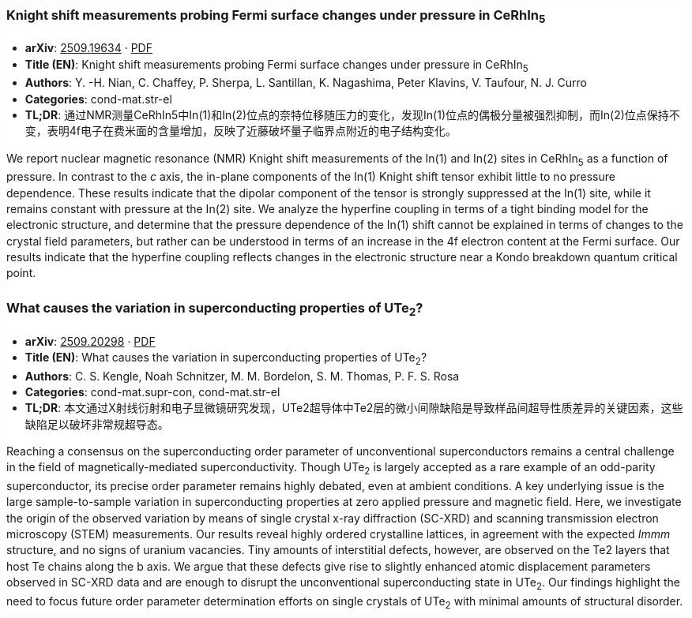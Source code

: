 ### Knight shift measurements probing Fermi surface changes under pressure in CeRhIn$_5$
- **arXiv**: [2509.19634](https://arxiv.org/abs/2509.19634)  ·  [PDF](https://arxiv.org/pdf/2509.19634.pdf)
- **Title (EN)**: Knight shift measurements probing Fermi surface changes under pressure in CeRhIn$_5$
- **Authors**: Y. -H. Nian, C. Chaffey, P. Sherpa, L. Santillan, K. Nagashima, Peter Klavins, V. Taufour, N. J. Curro
- **Categories**: cond-mat.str-el
- **TL;DR**: 通过NMR测量CeRhIn5中In(1)和In(2)位点的奈特位移随压力的变化，发现In(1)位点的偶极分量被强烈抑制，而In(2)位点保持不变，表明4f电子在费米面的含量增加，反映了近藤破坏量子临界点附近的电子结构变化。

We report nuclear magnetic resonance (NMR) Knight shift measurements of the
In(1) and In(2) sites in CeRhIn$_5$ as a function of pressure. In contrast to
the $c$ axis, the in-plane components of the In(1) Knight shift tensor exhibit
little to no pressure dependence. These results indicate that the dipolar
component of the tensor is strongly suppressed at the In(1) site, while it
remains constant with pressure at the In(2) site. We analyze the hyperfine
coupling in terms of a tight binding model for the electronic structure, and
determine that the pressure dependence of the In(1) shift cannot be explained
in terms of changes to the crystal field parameters, but rather can be
understood in terms of an increase in the 4f electron content at the Fermi
surface. Our results indicate that the hyperfine coupling reflects changes in
the electronic structure near a Kondo breakdown quantum critical point.

### What causes the variation in superconducting properties of UTe$_{2}$?
- **arXiv**: [2509.20298](https://arxiv.org/abs/2509.20298)  ·  [PDF](https://arxiv.org/pdf/2509.20298.pdf)
- **Title (EN)**: What causes the variation in superconducting properties of UTe$_{2}$?
- **Authors**: C. S. Kengle, Noah Schnitzer, M. M. Bordelon, S. M. Thomas, P. F. S. Rosa
- **Categories**: cond-mat.supr-con, cond-mat.str-el
- **TL;DR**: 本文通过X射线衍射和电子显微镜研究发现，UTe2超导体中Te2层的微小间隙缺陷是导致样品间超导性质差异的关键因素，这些缺陷足以破坏非常规超导态。

Reaching a consensus on the superconducting order parameter of unconventional
superconductors remains a central challenge in the field of
magnetically-mediated superconductivity. Though UTe$_{2}$ is largely accepted
as a rare example of an odd-parity superconductor, its precise order parameter
remains highly debated, even at ambient conditions. A key underlying issue is
the large sample-to-sample variation in superconducting properties at zero
applied pressure and magnetic field. Here, we investigate the origin of the
observed variation by means of single crystal x-ray diffraction (SC-XRD) and
scanning transmission electron microscopy (STEM) measurements. Our results
reveal highly ordered crystalline lattices, in agreement with the expected
$Immm$ structure, and no signs of uranium vacancies. Tiny amounts of
interstitial defects, however, are observed on the Te2 layers that host Te
chains along the b axis. We argue that these defects give rise to slightly
enhanced atomic displacement parameters observed in SC-XRD data and are enough
to disrupt the unconventional superconducting state in UTe$_{2}$. Our findings
highlight the need to focus future order parameter determination efforts on
single crystals of UTe$_{2}$ with minimal amounts of structural disorder.
